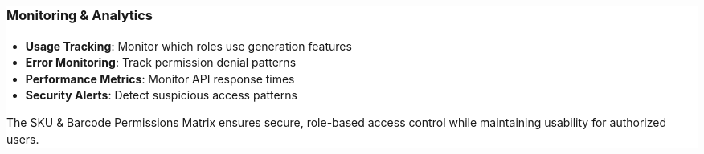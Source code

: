 ### **Monitoring & Analytics**
- **Usage Tracking**: Monitor which roles use generation features
- **Error Monitoring**: Track permission denial patterns
- **Performance Metrics**: Monitor API response times
- **Security Alerts**: Detect suspicious access patterns

The SKU & Barcode Permissions Matrix ensures secure, role-based access control while maintaining usability for authorized users.
